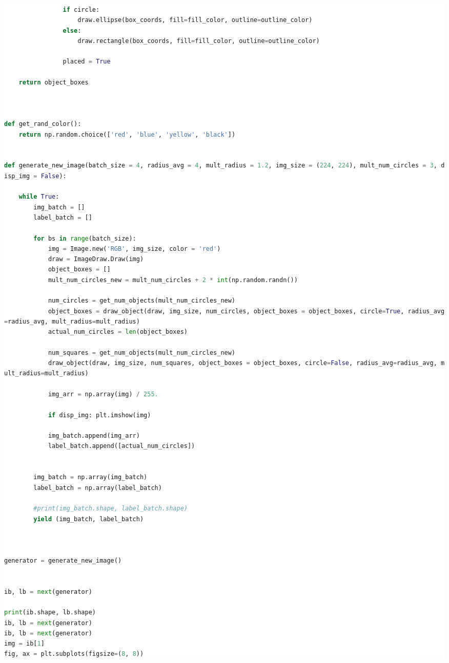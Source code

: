 ```python
                if circle: 
                    draw.ellipse(box_coords, fill=fill_color, outline=outline_color)
                else:
                    draw.rectangle(box_coords, fill=fill_color, outline=outline_color)
                    
                placed = True
                
    return object_boxes



def get_rand_color():
    return np.random.choice(['red', 'blue', 'yellow', 'black'])


def generate_new_image(batch_size = 4, radius_avg = 4, mult_radius = 1.2, img_size = (224, 224), mult_num_circles = 3, disp_img = False):
    
    while True:
        img_batch = []
        label_batch = []

        for bs in range(batch_size):
            img = Image.new('RGB', img_size, color = 'red')
            draw = ImageDraw.Draw(img)
            object_boxes = []
            mult_num_circles_new = mult_num_circles + 2 * int(np.random.randn())

            num_circles = get_num_objects(mult_num_circles_new)
            object_boxes = draw_object(draw, img_size, num_circles, object_boxes = object_boxes, circle=True, radius_avg=radius_avg, mult_radius=mult_radius)
            actual_num_circles = len(object_boxes)
                
            num_squares = get_num_objects(mult_num_circles_new)
            draw_object(draw, img_size, num_squares, object_boxes = object_boxes, circle=False, radius_avg=radius_avg, mult_radius=mult_radius)
            
            img_arr = np.array(img) / 255.

            if disp_img: plt.imshow(img)

            img_batch.append(img_arr)
            label_batch.append([actual_num_circles])

            
        img_batch = np.array(img_batch)
        label_batch = np.array(label_batch)
        
        #print(img_batch.shape, label_batch.shape)
        yield (img_batch, label_batch)



generator = generate_new_image()

    
ib, lb = next(generator)

print(ib.shape, lb.shape)
ib, lb = next(generator)
ib, lb = next(generator)
img = ib[1]
fig, ax = plt.subplots(figsize=(8, 8))
```